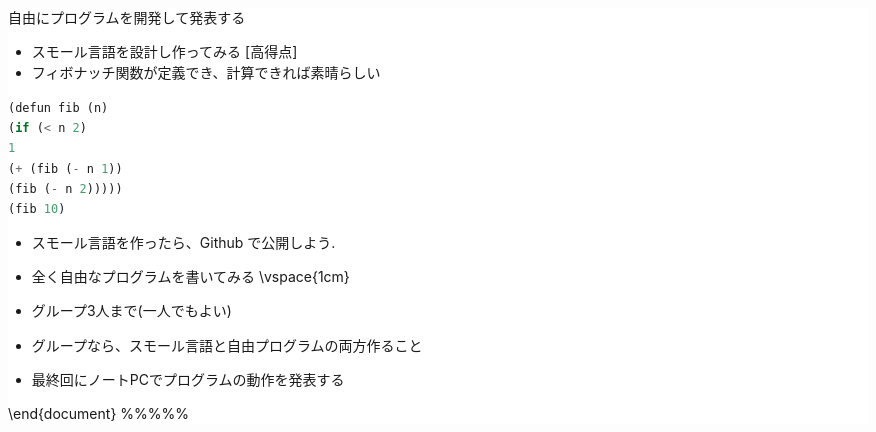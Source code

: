 自由にプログラムを開発して発表する

* スモール言語を設計し作ってみる [高得点]
* フィボナッチ関数が定義でき、計算できれば素晴らしい
```py
(defun fib (n)
(if (< n 2)
1
(+ (fib (- n 1))
(fib (- n 2)))))
(fib 10)
```
* スモール言語を作ったら、Github で公開しよう.

* 全く自由なプログラムを書いてみる
\vspace{1cm}
* グループ3人まで(一人でもよい)
* グループなら、スモール言語と自由プログラムの両方作ること
* 最終回にノートPCでプログラムの動作を発表する

\end{document}
%%%%%

